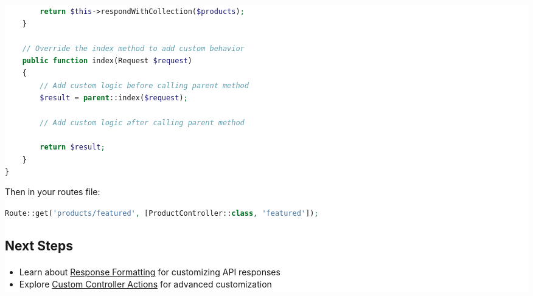 ```php
        return $this->respondWithCollection($products);
    }
    
    // Override the index method to add custom behavior
    public function index(Request $request)
    {
        // Add custom logic before calling parent method
        $result = parent::index($request);
        
        // Add custom logic after calling parent method
        
        return $result;
    }
}
```

Then in your routes file:

```php
Route::get('products/featured', [ProductController::class, 'featured']);
```

## Next Steps

- Learn about [Response Formatting](api-responses.md) for customizing API responses
- Explore [Custom Controller Actions](custom-actions.md) for advanced customization

